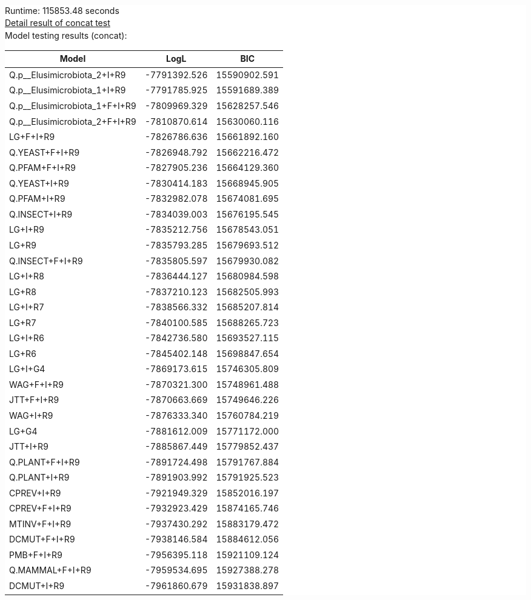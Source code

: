   Runtime: 115853.48 seconds  
[Detail result of concat test](final_test/logfiles/reftree_best_concat_model.log)  
Model testing results (concat):  

| Model | LogL | BIC |
|-------|------|-----|
| Q.p__Elusimicrobiota_2+I+R9 | -7791392.526 | 15590902.591 |
| Q.p__Elusimicrobiota_1+I+R9 | -7791785.925 | 15591689.389 |
| Q.p__Elusimicrobiota_1+F+I+R9 | -7809969.329 | 15628257.546 |
| Q.p__Elusimicrobiota_2+F+I+R9 | -7810870.614 | 15630060.116 |
| LG+F+I+R9 | -7826786.636 | 15661892.160 |
| Q.YEAST+F+I+R9 | -7826948.792 | 15662216.472 |
| Q.PFAM+F+I+R9 | -7827905.236 | 15664129.360 |
| Q.YEAST+I+R9 | -7830414.183 | 15668945.905 |
| Q.PFAM+I+R9 | -7832982.078 | 15674081.695 |
| Q.INSECT+I+R9 | -7834039.003 | 15676195.545 |
| LG+I+R9 | -7835212.756 | 15678543.051 |
| LG+R9 | -7835793.285 | 15679693.512 |
| Q.INSECT+F+I+R9 | -7835805.597 | 15679930.082 |
| LG+I+R8 | -7836444.127 | 15680984.598 |
| LG+R8 | -7837210.123 | 15682505.993 |
| LG+I+R7 | -7838566.332 | 15685207.814 |
| LG+R7 | -7840100.585 | 15688265.723 |
| LG+I+R6 | -7842736.580 | 15693527.115 |
| LG+R6 | -7845402.148 | 15698847.654 |
| LG+I+G4 | -7869173.615 | 15746305.809 |
| WAG+F+I+R9 | -7870321.300 | 15748961.488 |
| JTT+F+I+R9 | -7870663.669 | 15749646.226 |
| WAG+I+R9 | -7876333.340 | 15760784.219 |
| LG+G4 | -7881612.009 | 15771172.000 |
| JTT+I+R9 | -7885867.449 | 15779852.437 |
| Q.PLANT+F+I+R9 | -7891724.498 | 15791767.884 |
| Q.PLANT+I+R9 | -7891903.992 | 15791925.523 |
| CPREV+I+R9 | -7921949.329 | 15852016.197 |
| CPREV+F+I+R9 | -7932923.429 | 15874165.746 |
| MTINV+F+I+R9 | -7937430.292 | 15883179.472 |
| DCMUT+F+I+R9 | -7938146.584 | 15884612.056 |
| PMB+F+I+R9 | -7956395.118 | 15921109.124 |
| Q.MAMMAL+F+I+R9 | -7959534.695 | 15927388.278 |
| DCMUT+I+R9 | -7961860.679 | 15931838.897 |